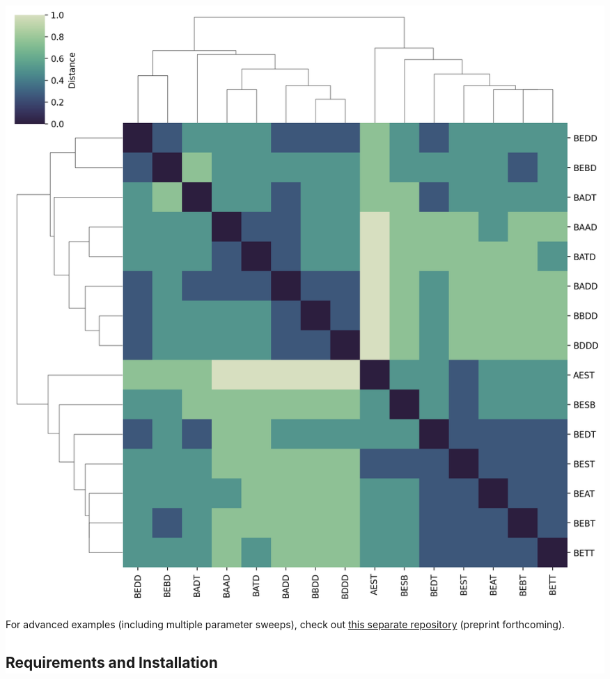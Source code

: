 ![Compartments](img/fitness_function_mutation_example_clustermap.png "fitness_function_mutation_example clustermap")

For advanced examples (including multiple parameter sweeps), check out
[this separate repository](https://github.com/pablocarderam/fitness-valleys-opqua)
(preprint forthcoming).

## Requirements and Installation
